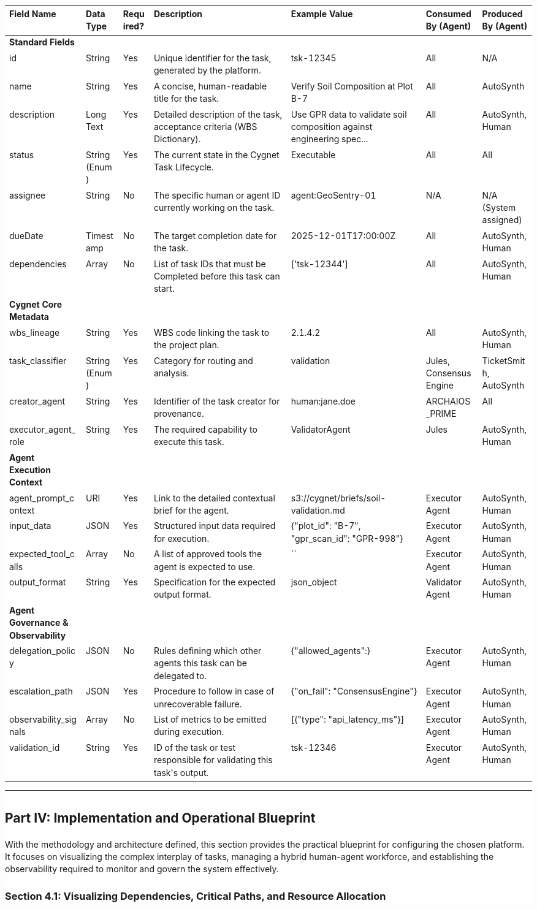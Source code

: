 | Field Name | Data Type | Required? | Description | Example Value | Consumed By (Agent) | Produced By (Agent) |
| :---- | :---- | :---- | :---- | :---- | :---- | :---- |
| **Standard Fields** |  |  |  |  |  |  |
| id | String | Yes | Unique identifier for the task, generated by the platform. | tsk-12345 | All | N/A |
| name | String | Yes | A concise, human-readable title for the task. | Verify Soil Composition at Plot B-7 | All | AutoSynth |
| description | Long Text | Yes | Detailed description of the task, acceptance criteria (WBS Dictionary). | Use GPR data to validate soil composition against engineering spec... | All | AutoSynth, Human |
| status | String (Enum) | Yes | The current state in the Cygnet Task Lifecycle. | Executable | All | All |
| assignee | String | No | The specific human or agent ID currently working on the task. | agent:GeoSentry-01 | N/A | N/A (System assigned) |
| dueDate | Timestamp | No | The target completion date for the task. | 2025-12-01T17:00:00Z | All | AutoSynth, Human |
| dependencies | Array | No | List of task IDs that must be Completed before this task can start. | \['tsk-12344'\] | All | AutoSynth, Human |
| **Cygnet Core Metadata** |  |  |  |  |  |  |
| wbs\_lineage | String | Yes | WBS code linking the task to the project plan. | 2.1.4.2 | All | AutoSynth, Human |
| task\_classifier | String (Enum) | Yes | Category for routing and analysis. | validation | Jules, ConsensusEngine | TicketSmith, AutoSynth |
| creator\_agent | String | Yes | Identifier of the task creator for provenance. | human:jane.doe | ARCHAIOS\_PRIME | All |
| executor\_agent\_role | String | Yes | The required capability to execute this task. | ValidatorAgent | Jules | AutoSynth, Human |
| **Agent Execution Context** |  |  |  |  |  |  |
| agent\_prompt\_context | URI | Yes | Link to the detailed contextual brief for the agent. | s3://cygnet/briefs/soil-validation.md | Executor Agent | AutoSynth, Human |
| input\_data | JSON | Yes | Structured input data required for execution. | {"plot\_id": "B-7", "gpr\_scan\_id": "GPR-998"} | Executor Agent | AutoSynth, Human |
| expected\_tool\_calls | Array | No | A list of approved tools the agent is expected to use. | \`\` | Executor Agent | AutoSynth, Human |
| output\_format | String | Yes | Specification for the expected output format. | json\_object | Validator Agent | AutoSynth, Human |
| **Agent Governance & Observability** |  |  |  |  |  |  |
| delegation\_policy | JSON | No | Rules defining which other agents this task can be delegated to. | {"allowed\_agents":} | Executor Agent | AutoSynth, Human |
| escalation\_path | JSON | Yes | Procedure to follow in case of unrecoverable failure. | {"on\_fail": "ConsensusEngine"} | Executor Agent | AutoSynth, Human |
| observability\_signals | Array | No | List of metrics to be emitted during execution. | \[{"type": "api\_latency\_ms"}\] | Executor Agent | AutoSynth, Human |
| validation\_id | String | Yes | ID of the task or test responsible for validating this task's output. | tsk-12346 | Executor Agent | AutoSynth, Human |

---

## **Part IV: Implementation and Operational Blueprint**

With the methodology and architecture defined, this section provides the practical blueprint for configuring the chosen platform. It focuses on visualizing the complex interplay of tasks, managing a hybrid human-agent workforce, and establishing the observability required to monitor and govern the system effectively.

### **Section 4.1: Visualizing Dependencies, Critical Paths, and Resource Allocation**
